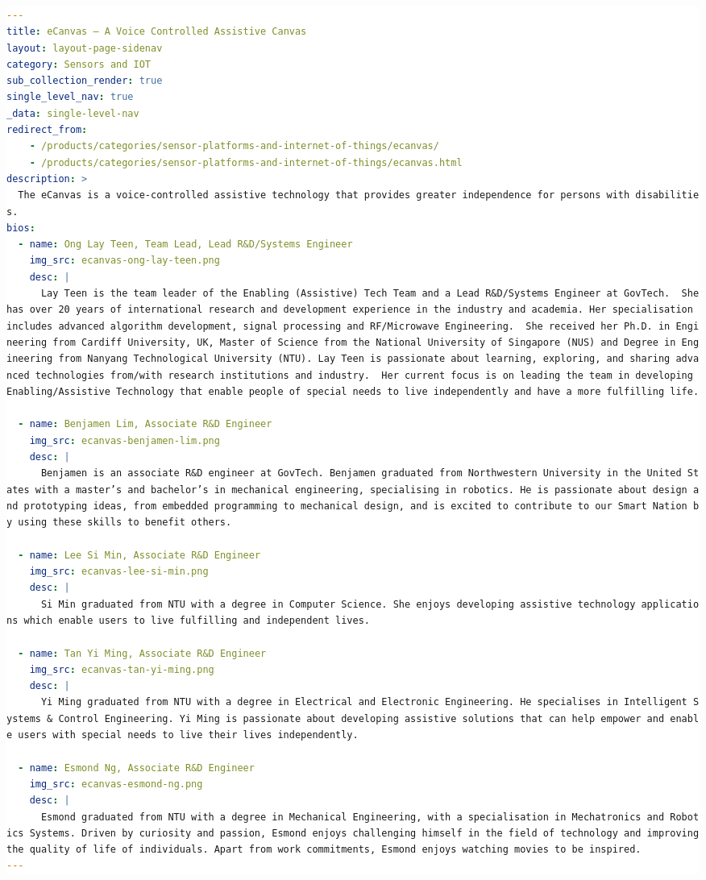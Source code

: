 ```yaml
---
title: eCanvas – A Voice Controlled Assistive Canvas
layout: layout-page-sidenav
category: Sensors and IOT
sub_collection_render: true
single_level_nav: true
_data: single-level-nav
redirect_from:
    - /products/categories/sensor-platforms-and-internet-of-things/ecanvas/
    - /products/categories/sensor-platforms-and-internet-of-things/ecanvas.html
description: >
  The eCanvas is a voice-controlled assistive technology that provides greater independence for persons with disabilities.
bios:
  - name: Ong Lay Teen, Team Lead, Lead R&D/Systems Engineer
    img_src: ecanvas-ong-lay-teen.png
    desc: |
      Lay Teen is the team leader of the Enabling (Assistive) Tech Team and a Lead R&D/Systems Engineer at GovTech.  She has over 20 years of international research and development experience in the industry and academia. Her specialisation includes advanced algorithm development, signal processing and RF/Microwave Engineering.  She received her Ph.D. in Engineering from Cardiff University, UK, Master of Science from the National University of Singapore (NUS) and Degree in Engineering from Nanyang Technological University (NTU). Lay Teen is passionate about learning, exploring, and sharing advanced technologies from/with research institutions and industry.  Her current focus is on leading the team in developing Enabling/Assistive Technology that enable people of special needs to live independently and have a more fulfilling life.

  - name: Benjamen Lim, Associate R&D Engineer
    img_src: ecanvas-benjamen-lim.png
    desc: |
      Benjamen is an associate R&D engineer at GovTech. Benjamen graduated from Northwestern University in the United States with a master’s and bachelor’s in mechanical engineering, specialising in robotics. He is passionate about design and prototyping ideas, from embedded programming to mechanical design, and is excited to contribute to our Smart Nation by using these skills to benefit others.

  - name: Lee Si Min, Associate R&D Engineer
    img_src: ecanvas-lee-si-min.png
    desc: |
      Si Min graduated from NTU with a degree in Computer Science. She enjoys developing assistive technology applications which enable users to live fulfilling and independent lives.

  - name: Tan Yi Ming, Associate R&D Engineer
    img_src: ecanvas-tan-yi-ming.png
    desc: |
      Yi Ming graduated from NTU with a degree in Electrical and Electronic Engineering. He specialises in Intelligent Systems & Control Engineering. Yi Ming is passionate about developing assistive solutions that can help empower and enable users with special needs to live their lives independently.

  - name: Esmond Ng, Associate R&D Engineer
    img_src: ecanvas-esmond-ng.png
    desc: |
      Esmond graduated from NTU with a degree in Mechanical Engineering, with a specialisation in Mechatronics and Robotics Systems. Driven by curiosity and passion, Esmond enjoys challenging himself in the field of technology and improving the quality of life of individuals. Apart from work commitments, Esmond enjoys watching movies to be inspired.
---
```
